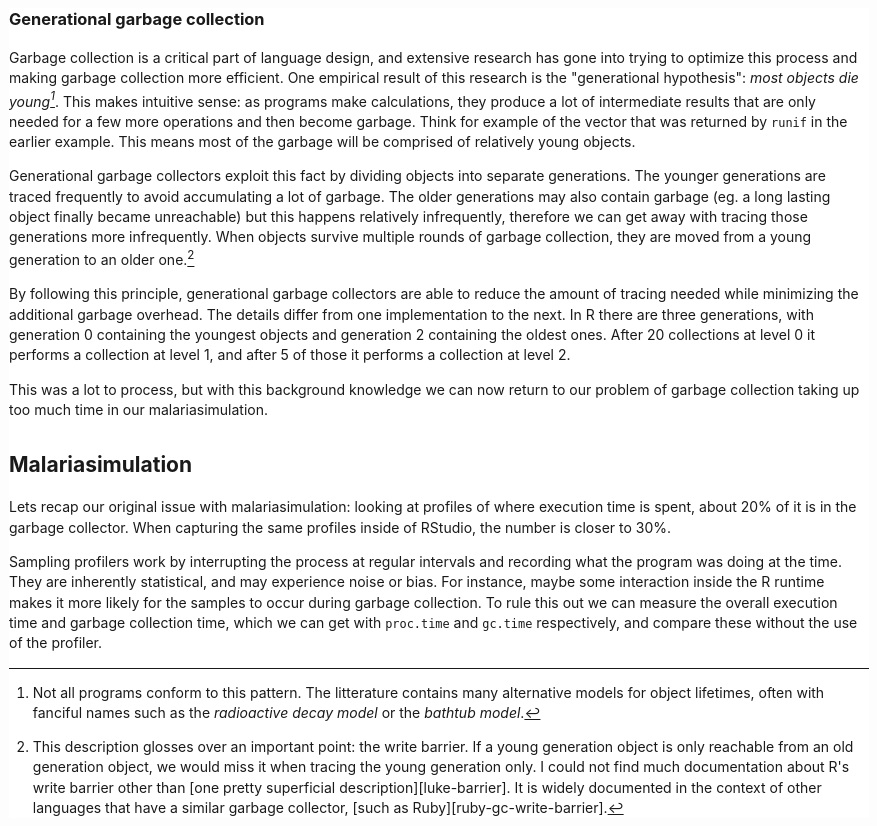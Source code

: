 ### Generational garbage collection

Garbage collection is a critical part of language design, and extensive
research has gone into trying to optimize this process and making garbage
collection more efficient. One empirical result of this research is the
"generational hypothesis": *most objects die young[^genhypo]*. This makes
intuitive sense: as programs make calculations, they produce a lot of
intermediate results that are only needed for a few more operations and then
become garbage.  Think for example of the vector that was returned by `runif`
in the earlier example. This means most of the garbage will be comprised of
relatively young objects.

[^genhypo]: Not all programs conform to this pattern. The litterature contains
    many alternative models for object lifetimes, often with fanciful names
    such as the *radioactive decay model* or the *bathtub model*.

Generational garbage collectors exploit this fact by dividing objects into
separate generations. The younger generations are traced frequently to avoid
accumulating a lot of garbage. The older generations may also contain garbage
(eg. a long lasting object finally became unreachable) but this happens
relatively infrequently, therefore we can get away with tracing those
generations more infrequently. When objects survive multiple rounds of garbage
collection, they are moved from a young generation to an older one.[^write-barrier]

[^write-barrier]: This description glosses over an important point: the write
    barrier. If a young generation object is only reachable from an old
    generation object, we would miss it when tracing the young generation only.
    I could not find much documentation about R's write barrier other than [one
    pretty superficial description][luke-barrier]. It is widely documented in
    the context of other languages that have a similar garbage collector, [such
    as Ruby][ruby-gc-write-barrier].

By following this principle, generational garbage collectors are able to reduce
the amount of tracing needed while minimizing the additional garbage overhead.
The details differ from one implementation to the next. In R there are three
generations, with generation 0 containing the youngest objects and generation 2
containing the oldest ones. After 20 collections at level 0 it performs a
collection at level 1, and after 5 of those it performs a collection at level
2.

This was a lot to process, but with this background knowledge we can now return
to our problem of garbage collection taking up too much time in our
malariasimulation.

## Malariasimulation

Lets recap our original issue with malariasimulation: looking at profiles of
where execution time is spent, about 20% of it is in the garbage collector.
When capturing the same profiles inside of RStudio, the number is closer to
30%.

Sampling profilers work by interrupting the process at regular intervals and
recording what the program was doing at the time. They are inherently
statistical, and may experience noise or bias. For instance, maybe some
interaction inside the R runtime makes it more likely for the samples to occur
during garbage collection. To rule this out we can measure the overall
execution time and garbage collection time, which we can get with `proc.time`
and `gc.time` respectively, and compare these without the use of the profiler.


[^OOM]: What should happen when the system runs out of memory is a highly
[^copy-opt]: In this simplified example, R actually optimizes the assignment to
[^refcount]: There are other garbage collection techniques used in other
[^numberscaveats]: The absolute numbers listed here need to be taken with a
[^cslewis]: Sadly, not a C. S. Lewis novel.
[individual#189]: https://github.com/mrc-ide/individual/pull/189
[individual#190]: https://github.com/mrc-ide/individual/pull/190
[R-ints-the-write-barrier]: https://cran.r-project.org/doc/manuals/r-release/R-ints.html#The-write-barrier
[memory.c]: https://github.com/wch/r-source/blob/ebc07970c75bb6629691ca0afbdbd315991e7e5a/src/main/memory.c
[R_MinFreeFrac]: https://github.com/wch/r-source/blob/ebc07970c75bb6629691ca0afbdbd315991e7e5a/src/main/memory.c#L289-L296
[RunGenCollect-1]: https://github.com/wch/r-source/blob/ebc07970c75bb6629691ca0afbdbd315991e7e5a/src/main/memory.c#L1983-L1991
[RunGenCollect-2]: https://github.com/wch/r-source/blob/ebc07970c75bb6629691ca0afbdbd315991e7e5a/src/main/memory.c#L1996-L2001
[luke-barrier]: https://homepage.stat.uiowa.edu/~luke/R/barrier.html
[ruby-gc-write-barrier]: https://blog.peterzhu.ca/notes-on-ruby-gc/#write-barrier
[callr]: https://callr.r-lib.org/
[r-source.diff]: r-source.diff
[gcinfo-regex]: gcinfo-data.R##L20-L28